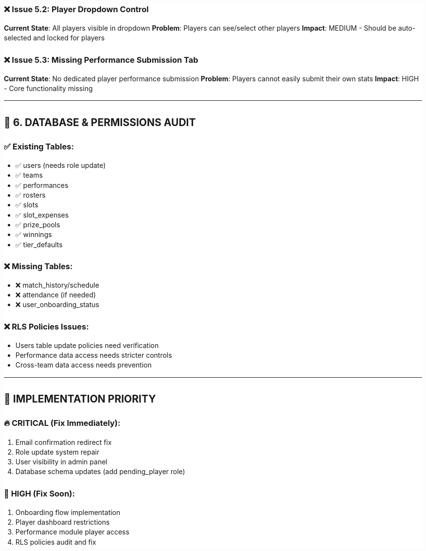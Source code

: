 ### ❌ **Issue 5.2: Player Dropdown Control**
**Current State**: All players visible in dropdown
**Problem**: Players can see/select other players
**Impact**: MEDIUM - Should be auto-selected and locked for players

### ❌ **Issue 5.3: Missing Performance Submission Tab**
**Current State**: No dedicated player performance submission
**Problem**: Players cannot easily submit their own stats
**Impact**: HIGH - Core functionality missing

---

## 🧾 6. DATABASE & PERMISSIONS AUDIT

### ✅ **Existing Tables**:
- ✅ users (needs role update)
- ✅ teams 
- ✅ performances
- ✅ rosters
- ✅ slots
- ✅ slot_expenses  
- ✅ prize_pools
- ✅ winnings
- ✅ tier_defaults

### ❌ **Missing Tables**:
- ❌ match_history/schedule
- ❌ attendance (if needed)
- ❌ user_onboarding_status

### ❌ **RLS Policies Issues**:
- Users table update policies need verification
- Performance data access needs stricter controls
- Cross-team data access needs prevention

---

## 🎯 IMPLEMENTATION PRIORITY

### 🔥 **CRITICAL (Fix Immediately)**:
1. Email confirmation redirect fix
2. Role update system repair
3. User visibility in admin panel
4. Database schema updates (add pending_player role)

### 🚨 **HIGH (Fix Soon)**:
1. Onboarding flow implementation
2. Player dashboard restrictions
3. Performance module player access
4. RLS policies audit and fix
